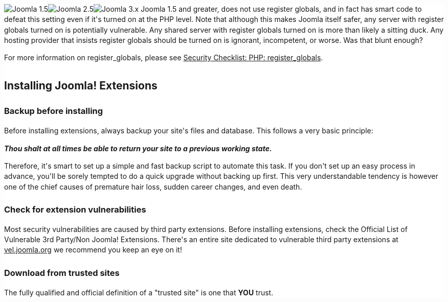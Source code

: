<img src="https://docs.joomla.org/images/c/c8/Compat_icon_1_5.png"
decoding="async" data-file-width="40" data-file-height="17" width="40"
height="17" alt="Joomla 1.5" /><img src="https://docs.joomla.org/images/5/53/Compat_icon_2_5.png"
decoding="async" data-file-width="40" data-file-height="17" width="40"
height="17" alt="Joomla 2.5" /><img src="https://docs.joomla.org/images/4/4d/Compat_icon_3_x.png"
decoding="async" data-file-width="40" data-file-height="17" width="40"
height="17" alt="Joomla 3.x" /> Joomla 1.5 and greater, does not use
register globals, and in fact has smart code to defeat this setting even
if it's turned on at the PHP level. Note that although this makes Joomla
itself safer, any server with register globals turned on is potentially
vulnerable. Any shared server with register globals turned on is more
than likely a sitting duck. Any hosting provider that insists register
globals should be turned on is ignorant, incompetent, or worse. Was that
blunt enough?

For more information on register_globals, please see [Security
Checklist: PHP:
register_globals](https://docs.joomla.org/Security_Checklist/Hosting_and_Server_Setup#Don.27t_use_PHP_register_globals "Security Checklist/Hosting and Server Setup").

## Installing Joomla! Extensions

### Backup before installing

Before installing extensions, always backup your site's files and
database. This follows a very basic principle:

***Thou shalt at all times be able to return your site to a previous
working state.***

Therefore, it's smart to set up a simple and fast backup script to
automate this task. If you don't set up an easy process in advance,
you'll be sorely tempted to do a quick upgrade without backing up first.
This very understandable tendency is however one of the chief causes of
premature hair loss, sudden career changes, and even death.

### Check for extension vulnerabilities

Most security vulnerabilities are caused by third party extensions.
Before installing extensions, check the Official List of Vulnerable 3rd
Party/Non Joomla! Extensions. There's an entire site dedicated to
vulnerable third party extensions at
<a href="https://vel.joomla.org/" class="external text" target="_blank"
rel="noreferrer noopener">vel.joomla.org</a> we recommend you keep an
eye on it!

### Download from trusted sites

The fully qualified and official definition of a "trusted site" is one
that **YOU** trust.
